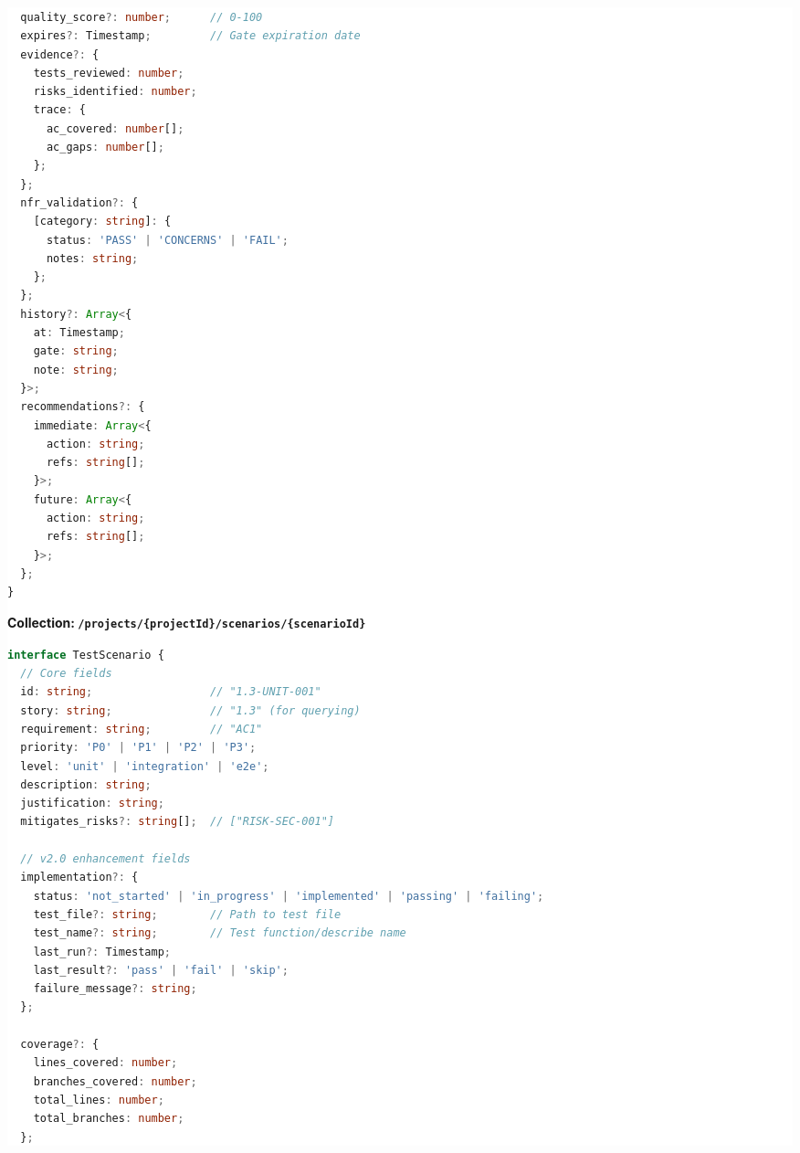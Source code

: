 ```typescript
  quality_score?: number;      // 0-100
  expires?: Timestamp;         // Gate expiration date
  evidence?: {
    tests_reviewed: number;
    risks_identified: number;
    trace: {
      ac_covered: number[];
      ac_gaps: number[];
    };
  };
  nfr_validation?: {
    [category: string]: {
      status: 'PASS' | 'CONCERNS' | 'FAIL';
      notes: string;
    };
  };
  history?: Array<{
    at: Timestamp;
    gate: string;
    note: string;
  }>;
  recommendations?: {
    immediate: Array<{
      action: string;
      refs: string[];
    }>;
    future: Array<{
      action: string;
      refs: string[];
    }>;
  };
}
```

**Collection: `/projects/{projectId}/scenarios/{scenarioId}`**

```typescript
interface TestScenario {
  // Core fields
  id: string;                  // "1.3-UNIT-001"
  story: string;               // "1.3" (for querying)
  requirement: string;         // "AC1"
  priority: 'P0' | 'P1' | 'P2' | 'P3';
  level: 'unit' | 'integration' | 'e2e';
  description: string;
  justification: string;
  mitigates_risks?: string[];  // ["RISK-SEC-001"]

  // v2.0 enhancement fields
  implementation?: {
    status: 'not_started' | 'in_progress' | 'implemented' | 'passing' | 'failing';
    test_file?: string;        // Path to test file
    test_name?: string;        // Test function/describe name
    last_run?: Timestamp;
    last_result?: 'pass' | 'fail' | 'skip';
    failure_message?: string;
  };

  coverage?: {
    lines_covered: number;
    branches_covered: number;
    total_lines: number;
    total_branches: number;
  };
```